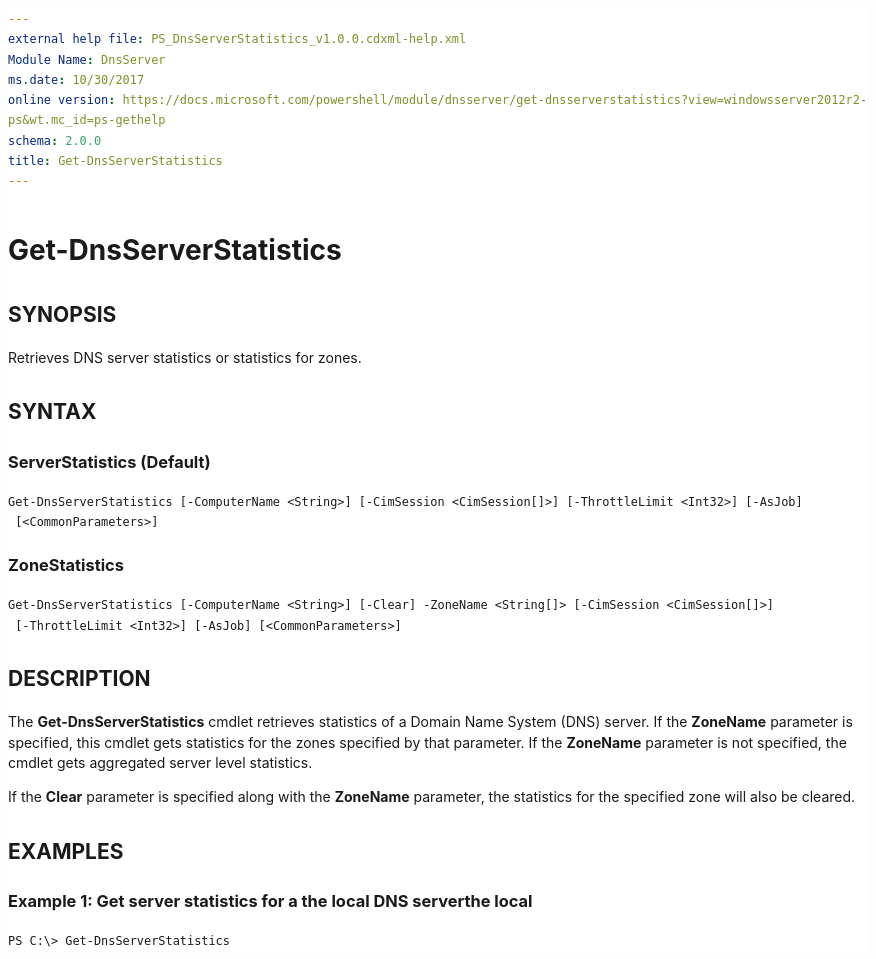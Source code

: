 ```yaml
---
external help file: PS_DnsServerStatistics_v1.0.0.cdxml-help.xml
Module Name: DnsServer
ms.date: 10/30/2017
online version: https://docs.microsoft.com/powershell/module/dnsserver/get-dnsserverstatistics?view=windowsserver2012r2-ps&wt.mc_id=ps-gethelp
schema: 2.0.0
title: Get-DnsServerStatistics
---
```


# Get-DnsServerStatistics

## SYNOPSIS
Retrieves DNS server statistics or statistics for zones.

## SYNTAX

### ServerStatistics (Default)
```
Get-DnsServerStatistics [-ComputerName <String>] [-CimSession <CimSession[]>] [-ThrottleLimit <Int32>] [-AsJob]
 [<CommonParameters>]
```

### ZoneStatistics
```
Get-DnsServerStatistics [-ComputerName <String>] [-Clear] -ZoneName <String[]> [-CimSession <CimSession[]>]
 [-ThrottleLimit <Int32>] [-AsJob] [<CommonParameters>]
```

## DESCRIPTION
The **Get-DnsServerStatistics** cmdlet retrieves statistics of a Domain Name System (DNS) server.
If the **ZoneName** parameter is specified, this cmdlet gets statistics for the zones specified by that parameter.
If the **ZoneName** parameter is not specified, the cmdlet gets aggregated server level statistics.

If the **Clear** parameter is specified along with the **ZoneName** parameter, the statistics for the specified zone will also be cleared.

## EXAMPLES

### Example 1: Get server statistics for a the local DNS serverthe local
```
PS C:\> Get-DnsServerStatistics
```
